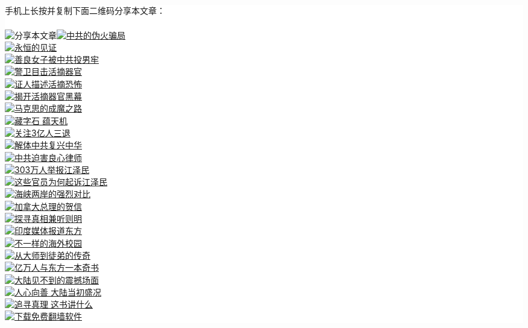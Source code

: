 ####
手机上长按并复制下面二维码分享本文章：<br><br><img src="http://d1p1.ip.zn2.us/v.php?action=qrcode&url=https://github.com/mprjd2205/djy/blob/master/gb/17/4/24/n9068680.md%231" title="分享本文章"></td><td VALIGN=TOP><a href="https://github.com/mprjd2205/djy/blob/master/gb/16/1/21/n4622075.md?dfh#1" target="_blank"><img src="https://gitlab.com/szzdlab/djy/raw/master/gb/300/wei-f1.jpg" title="中共的伪火骗局"  alt="中共的伪火骗局"></a><br><a href="https://github.com/mprjd2205/www/blob/master/README.md?dfh#9" target="_blank"><img src="https://gitlab.com/szzdlab/djy/raw/master/gb/300/yong-h.jpg" title="永恒的见证"  alt="永恒的见证"></a><br><a href="https://github.com/mprjd2205/djy/blob/master/gb/13/9/29/n3974789.md?dfh#1" target="_blank"><img src="https://gitlab.com/szzdlab/djy/raw/master/gb/300/shang-lnz.jpg" title="善良女子被中共投男牢"  alt="善良女子被中共投男牢"></a><br><a href="https://github.com/mprjd2205/djy/blob/master/gb/16/3/16/n4663449.md?dfh#1" target="_blank"><img src="https://gitlab.com/szzdlab/djy/raw/master/gb/300/huo-z3.jpg" title="警卫目击活摘器官"  alt="警卫目击活摘器官"></a><br><a href="https://github.com/mprjd2205/djy/blob/master/gb/16/8/7/n8177641.md?dfh#1" target="_blank"><img src="https://gitlab.com/szzdlab/djy/raw/master/gb/300/huo-z4.jpg" title="证人描述活摘恐怖"  alt="证人描述活摘恐怖"></a><br><a href="https://github.com/mprjd2205/djy/blob/master/gb/10/4/19/n2881569.md?dfh#1" target="_blank"><img src="https://gitlab.com/szzdlab/djy/raw/master/gb/300/huo-z1.jpg" title="揭开活摘器官黑幕"  alt="揭开活摘器官黑幕"></a><br><a href="https://github.com/mprjd2205/djy/blob/master/gb/10/11/7/n3077476.md?dfh#1" target="_blank"><img src="https://gitlab.com/szzdlab/djy/raw/master/gb/300/ma-ks.jpg" title="马克思的成魔之路"  alt="马克思的成魔之路"></a><br><a href="https://github.com/mprjd2205/djy/blob/master/gb/14/6/9/n4173977.md?dfh#1" target="_blank"><img src="https://gitlab.com/szzdlab/djy/raw/master/gb/300/chang-zs.jpg" title="藏字石 蕴天机"  alt="藏字石 蕴天机"></a><br><a href="https://github.com/mprjd2205/djy/blob/master/gb/18/5/10/n10381511.md?dfh#1" target="_blank"><img src="https://gitlab.com/szzdlab/djy/raw/master/gb/300/st1.jpg" title="关注3亿人三退"  alt="关注3亿人三退"></a><br><a href="https://github.com/mprjd2205/djy/blob/master/gb/18/3/21/n10237682.md?dfh#1" target="_blank"><img src="https://gitlab.com/szzdlab/djy/raw/master/gb/300/jie-t.jpg" title="解体中共复兴中华"  alt="解体中共复兴中华"></a><br><a href="https://github.com/mprjd2205/djy/blob/master/gb/9/2/9/n2422991.md?dfh#1" target="_blank"><img src="https://gitlab.com/szzdlab/djy/raw/master/gb/300/gao-zs.jpg" title="中共迫害良心律师"  alt="中共迫害良心律师"></a><br><a href="https://github.com/mprjd2205/djy/blob/master/gb/18/12/9/n10900044.md?dfh#1" target="_blank"><img src="https://gitlab.com/szzdlab/djy/raw/master/gb/300/sj1.jpg" title="303万人举报江泽民"  alt="303万人举报江泽民"></a><br><a href="https://github.com/mprjd2205/djy/blob/master/gb/18/8/28/n10672014.md?dfh#1" target="_blank"><img src="https://gitlab.com/szzdlab/djy/raw/master/gb/300/sj2.jpg" title="这些官员为何起诉江泽民"  alt="这些官员为何起诉江泽民"></a><br><a href="https://github.com/mprjd2205/djy/blob/master/gb/8/12/18/n2367165.md?dfh#1" target="_blank"><img src="https://gitlab.com/szzdlab/djy/raw/master/gb/300/liangan.jpg" title="海峡两岸的强烈对比"  alt="海峡两岸的强烈对比"></a><br><a href="https://github.com/mprjd2205/djy/blob/master/gb/15/5/5/n4427238.md?dfh#1" target="_blank"><img src="https://gitlab.com/szzdlab/djy/raw/master/gb/300/jia-ndzl.jpg" title="加拿大总理的贺信"  alt="加拿大总理的贺信"></a><br><a href="https://github.com/mprjd2205/djy/blob/master/gb/11/6/17/n3289382.md?dfh#1" target="_blank"><img src="https://gitlab.com/szzdlab/djy/raw/master/gb/300/xiao-wd.jpg" title="探寻真相兼听则明"  alt="探寻真相兼听则明"></a><br>
<a href="https://github.com/mprjd2205/djy/blob/master/gb/18/10/27/n10812623.md?dfh#1" target="_blank"><img src="https://gitlab.com/szzdlab/djy/raw/master/gb/300/yindu.jpg" title="印度媒体报道东方"  alt="印度媒体报道东方"></a><br><a href="https://github.com/mprjd2205/djy/blob/master/gb/18/6/9/n10469652.md?dfh#1" target="_blank"><img src="https://gitlab.com/szzdlab/djy/raw/master/gb/300/xie-j.jpg" title="不一样的海外校园"  alt="不一样的海外校园"></a><br><a href="https://github.com/mprjd2205/djy/blob/master/gb/7/4/5/n1669415.md?dfh#1" target="_blank"><img src="https://gitlab.com/szzdlab/djy/raw/master/gb/300/li-up.jpg" title="从大师到徒弟的传奇"  alt="从大师到徒弟的传奇"></a><br><a href="https://github.com/mprjd2205/djy/blob/master/gb/17/5/26/n9191512.md?dfh#1" target="_blank"><img src="https://gitlab.com/szzdlab/djy/raw/master/gb/300/zfl2.jpg" title="亿万人与东方一本奇书"  alt="亿万人与东方一本奇书"></a><br><a href="https://github.com/mprjd2205/djy/blob/master/gb/13/11/27/n4020290.md?dfh#1" target="_blank"><img src="https://gitlab.com/szzdlab/djy/raw/master/gb/300/zhen-h.jpg" title="大陆见不到的震撼场面"  alt="大陆见不到的震撼场面"></a><br><a href="https://github.com/mprjd2205/djy/blob/master/gb/15/7/17/n4482910.md?dfh#1" target="_blank"><img src="https://gitlab.com/szzdlab/djy/raw/master/gb/300/dalu-sk.jpg" title="人心向善 大陆当初盛况"  alt="人心向善 大陆当初盛况"></a><br><a href="https://github.com/mprjd2205/djy/blob/master/gb/9/10/15/n2689419.md?dfh#1" target="_blank"><img src="https://gitlab.com/szzdlab/djy/raw/master/gb/300/zfl1.jpg" title="追寻真理 这书讲什么"  alt="追寻真理 这书讲什么"></a><br><a href="https://github.com/mprjd2205/www/blob/master/README.md?dfh#1" target="_blank"><img src="https://gitlab.com/szzdlab/djy/raw/master/gb/300/fq1.jpg" title="下载免费翻墙软件"  alt="下载免费翻墙软件"></a><br></td></tr></table>
